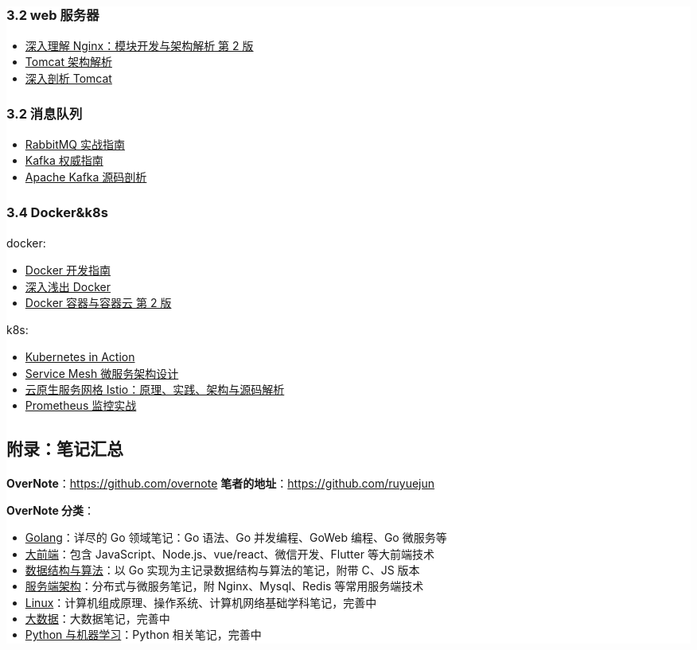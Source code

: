 ### 3.2 web 服务器

- [深入理解 Nginx：模块开发与架构解析 第 2 版](https://book.douban.com/subject/26745255/)
- [Tomcat 架构解析](https://book.douban.com/subject/27034717/)
- [深入剖析 Tomcat](https://book.douban.com/subject/10426640/)

### 3.2 消息队列

- [RabbitMQ 实战指南](https://book.douban.com/subject/27591386/)
- [Kafka 权威指南](https://book.douban.com/subject/27665114/)
- [Apache Kafka 源码剖析](https://book.douban.com/subject/27038473/)

### 3.4 Docker&k8s

docker:

- [Docker 开发指南](https://book.douban.com/subject/27013734/)
- [深入浅出 Docker](https://book.douban.com/subject/30486354/)
- [Docker 容器与容器云 第 2 版](https://book.douban.com/subject/26894736/)

k8s:

- [Kubernetes in Action](https://book.douban.com/subject/30418855/)
- [Service Mesh 微服务架构设计](https://book.douban.com/subject/34856113)
- [云原生服务网格 Istio：原理、实践、架构与源码解析](https://book.douban.com/subject/34438220/)
- [Prometheus 监控实战](https://book.douban.com/subject/34801408/)

## 附录：笔记汇总

**OverNote**：<https://github.com/overnote>
**笔者的地址**：<https://github.com/ruyuejun>

**OverNote 分类**：

- [Golang](https://github.com/overnote/over-golang)：详尽的 Go 领域笔记：Go 语法、Go 并发编程、GoWeb 编程、Go 微服务等
- [大前端](https://github.com/overnote/over-javascript)：包含 JavaScript、Node.js、vue/react、微信开发、Flutter 等大前端技术
- [数据结构与算法](https://github.com/overnote/over-algorithm)：以 Go 实现为主记录数据结构与算法的笔记，附带 C、JS 版本
- [服务端架构](https://github.com/overnote/over-server)：分布式与微服务笔记，附 Nginx、Mysql、Redis 等常用服务端技术
- [Linux](https://github.com/overnote/over-linux)：计算机组成原理、操作系统、计算机网络基础学科笔记，完善中
- [大数据](https://github.com/overnote/over-bigdata)：大数据笔记，完善中
- [Python 与机器学习](https://github.com/overnote/over-python)：Python 相关笔记，完善中
